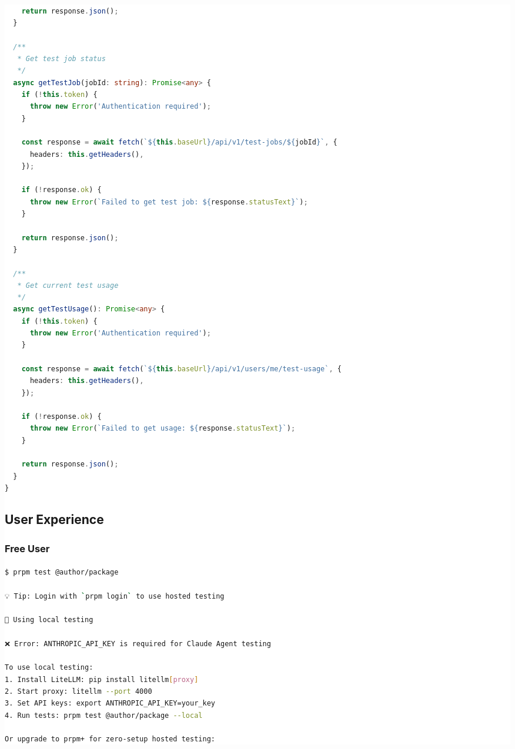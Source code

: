 ```typescript
    return response.json();
  }

  /**
   * Get test job status
   */
  async getTestJob(jobId: string): Promise<any> {
    if (!this.token) {
      throw new Error('Authentication required');
    }

    const response = await fetch(`${this.baseUrl}/api/v1/test-jobs/${jobId}`, {
      headers: this.getHeaders(),
    });

    if (!response.ok) {
      throw new Error(`Failed to get test job: ${response.statusText}`);
    }

    return response.json();
  }

  /**
   * Get current test usage
   */
  async getTestUsage(): Promise<any> {
    if (!this.token) {
      throw new Error('Authentication required');
    }

    const response = await fetch(`${this.baseUrl}/api/v1/users/me/test-usage`, {
      headers: this.getHeaders(),
    });

    if (!response.ok) {
      throw new Error(`Failed to get usage: ${response.statusText}`);
    }

    return response.json();
  }
}
```

## User Experience

### Free User

```bash
$ prpm test @author/package

💡 Tip: Login with `prpm login` to use hosted testing

🔧 Using local testing

❌ Error: ANTHROPIC_API_KEY is required for Claude Agent testing

To use local testing:
1. Install LiteLLM: pip install litellm[proxy]
2. Start proxy: litellm --port 4000
3. Set API keys: export ANTHROPIC_API_KEY=your_key
4. Run tests: prpm test @author/package --local

Or upgrade to prpm+ for zero-setup hosted testing:
```